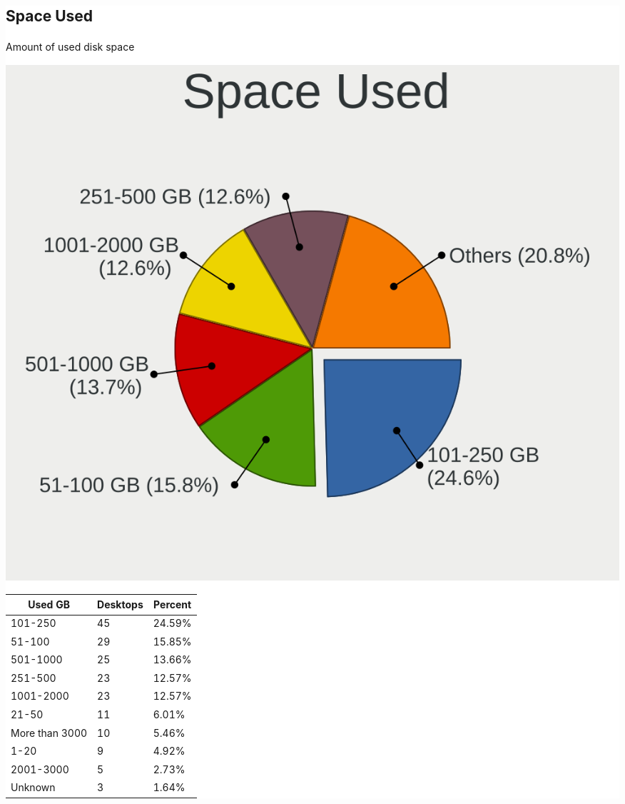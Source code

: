 Space Used
----------

Amount of used disk space

![Space Used](./images/pie_chart/drive_space_used.svg)


| Used GB        | Desktops | Percent |
|----------------|----------|---------|
| 101-250        | 45       | 24.59%  |
| 51-100         | 29       | 15.85%  |
| 501-1000       | 25       | 13.66%  |
| 251-500        | 23       | 12.57%  |
| 1001-2000      | 23       | 12.57%  |
| 21-50          | 11       | 6.01%   |
| More than 3000 | 10       | 5.46%   |
| 1-20           | 9        | 4.92%   |
| 2001-3000      | 5        | 2.73%   |
| Unknown        | 3        | 1.64%   |
